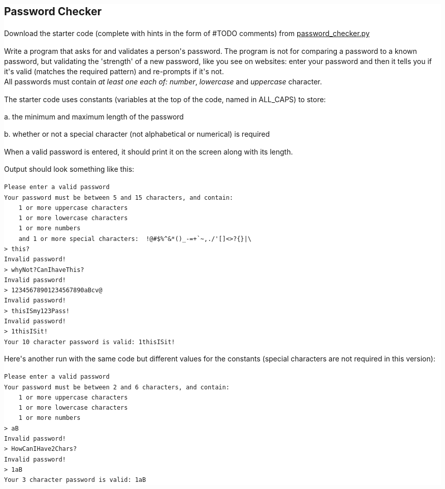 ## Password Checker

Download the starter code (complete with hints in the form of #TODO
comments) from [password_checker.py](password_checker.py)

Write a program that asks for and validates a person's password. The
program is not for comparing a password to a known password, but
validating the 'strength' of a new password, like you see on websites:
enter your password and then it tells you if it's valid (matches the
required pattern) and re-prompts if it's not.  
All passwords must contain *at least one each of: number*, *lowercase*
and *uppercase* character.  
  
The starter code uses constants (variables at the top of the code, named
in ALL_CAPS) to store:

a.  the minimum and maximum length of the password

b.  whether or not a special character (not alphabetical or numerical)
    is required

When a valid password is entered, it should print it on the screen along
with its length.

Output should look something like this:

    Please enter a valid password
    Your password must be between 5 and 15 characters, and contain:
        1 or more uppercase characters
        1 or more lowercase characters
        1 or more numbers
        and 1 or more special characters:  !@#$%^&*()_-=+`~,./'[]<>?{}|\
    > this?
    Invalid password!
    > whyNot?CanIhaveThis?
    Invalid password!
    > 12345678901234567890aBcv@
    Invalid password!
    > thisISmy123Pass!
    Invalid password!
    > 1thisISit!
    Your 10 character password is valid: 1thisISit!


Here's another run with the same code but different values for the
constants (special characters are not required in this version):

    Please enter a valid password
    Your password must be between 2 and 6 characters, and contain:
        1 or more uppercase characters
        1 or more lowercase characters
        1 or more numbers
    > aB
    Invalid password!
    > HowCanIHave2Chars?
    Invalid password!
    > 1aB
    Your 3 character password is valid: 1aB
